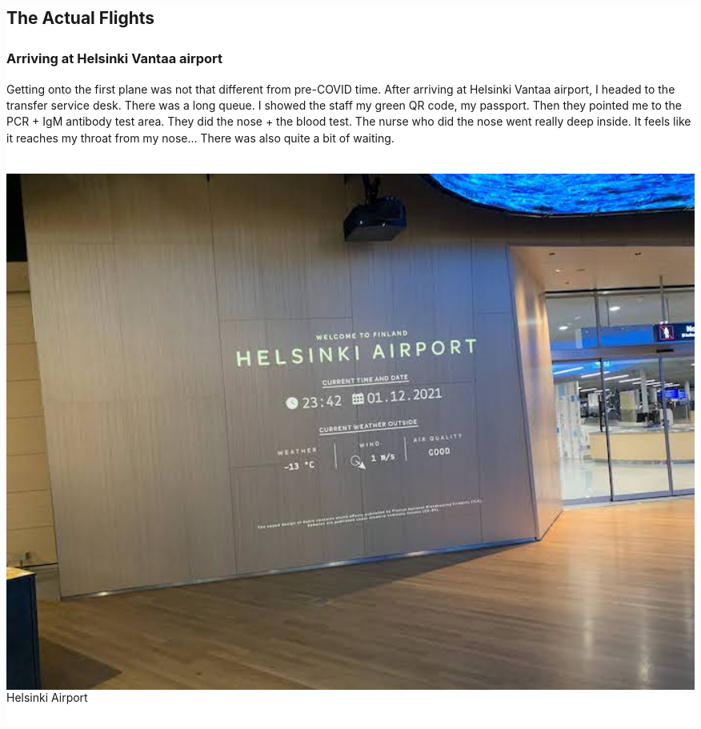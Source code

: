 ## The Actual Flights
### Arriving at Helsinki Vantaa airport
Getting onto the first plane was not that different from pre-COVID time. After arriving at Helsinki Vantaa airport, I headed to the transfer service desk. There was a long queue. I showed the staff my green QR code, my passport. Then they pointed me to the PCR + IgM antibody test area. They did the nose + the blood test. The nurse who did the nose went really deep inside. It feels like it reaches my throat from my nose... There was also quite a bit of waiting.

<img class="image">
  <img src="/images/UKtoChina/HELairport.jpg" style="display: block;
  margin-left: auto;
  margin-right: auto;
  width:100%;" alt="">
  <figcaption>Helsinki Airport</figcaption>
</img>

<img class="image">